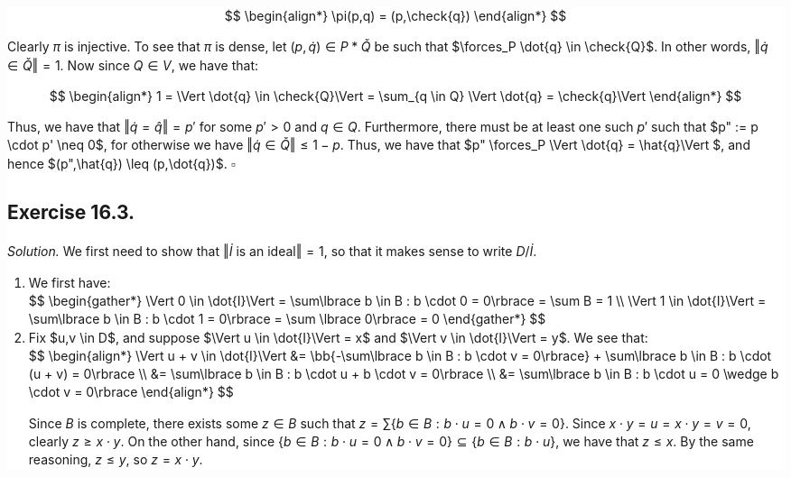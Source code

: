 $$
\begin{align*}
\pi(p,q) = (p,\check{q})
\end{align*}
$$

Clearly $\pi$ is injective. To see that $\pi$ is dense, let $(p,\dot{q}) \in P * \check{Q}$ be such that $\forces_P \dot{q} \in \check{Q}$. In other words, $\Vert \dot{q} \in \check{Q}\Vert  = 1$. Now since $Q \in V$, we have that:

$$
\begin{align*}
1 = \Vert \dot{q} \in \check{Q}\Vert  = \sum_{q \in Q} \Vert \dot{q} = \check{q}\Vert 
\end{align*}
$$

Thus, we have that $\Vert \dot{q} = \hat{q}\Vert  = p'$ for some $p' > 0$ and $q \in Q$. Furthermore, there must be at least one such $p'$ such that $p" := p \cdot p' \neq 0$, for otherwise we have $\Vert \dot{q} \in \check{Q}\Vert  \leq 1 - p$. Thus, we have that $p" \forces_P \Vert \dot{q} = \hat{q}\Vert $, and hence $(p",\hat{q}) \leq (p,\dot{q})$. 
$\square$

<a name="ex16.3"></a>
## Exercise 16.3.
<i>Solution.</i> We first need to show that $\Vert \dot{I} \text{ is an ideal}\Vert  = 1$, so that it makes sense to write $D/\dot{I}$.
<ol>
<li> We first have:<br/>
$$
\begin{gather*}
\Vert 0 \in \dot{I}\Vert  = \sum\lbrace b \in B : b \cdot 0 = 0\rbrace = \sum B = 1 \\
\Vert 1 \in \dot{I}\Vert  = \sum\lbrace b \in B : b \cdot 1 = 0\rbrace = \sum \lbrace 0\rbrace = 0
\end{gather*}
$$
</li>

<li> Fix $u,v \in D$, and suppose $\Vert u \in \dot{I}\Vert  = x$ and $\Vert v \in \dot{I}\Vert  = y$. We see that:<br/>
$$
\begin{align*}
\Vert u + v \in \dot{I}\Vert  &= \bb{-\sum\lbrace b \in B : b \cdot v = 0\rbrace} + \sum\lbrace b \in B : b \cdot (u + v) = 0\rbrace \\
&= \sum\lbrace b \in B : b \cdot u + b \cdot v = 0\rbrace \\
&= \sum\lbrace b \in B : b \cdot u = 0 \wedge b \cdot v = 0\rbrace
\end{align*}
$$

Since $B$ is complete, there exists some $z \in B$ such that $z = \sum\lbrace b \in B : b \cdot u = 0 \wedge b \cdot v = 0\rbrace$. Since $x \cdot y = u = x \cdot y = v = 0$, clearly $z \geq x \cdot y$. On the other hand, since $\lbrace b \in B : b \cdot u = 0 \wedge b \cdot v = 0\rbrace \subseteq \lbrace b \in B : b \cdot u\rbrace$, we have that $z \leq x$. By the same reasoning, $z \leq y$, so $z = x \cdot y$.
